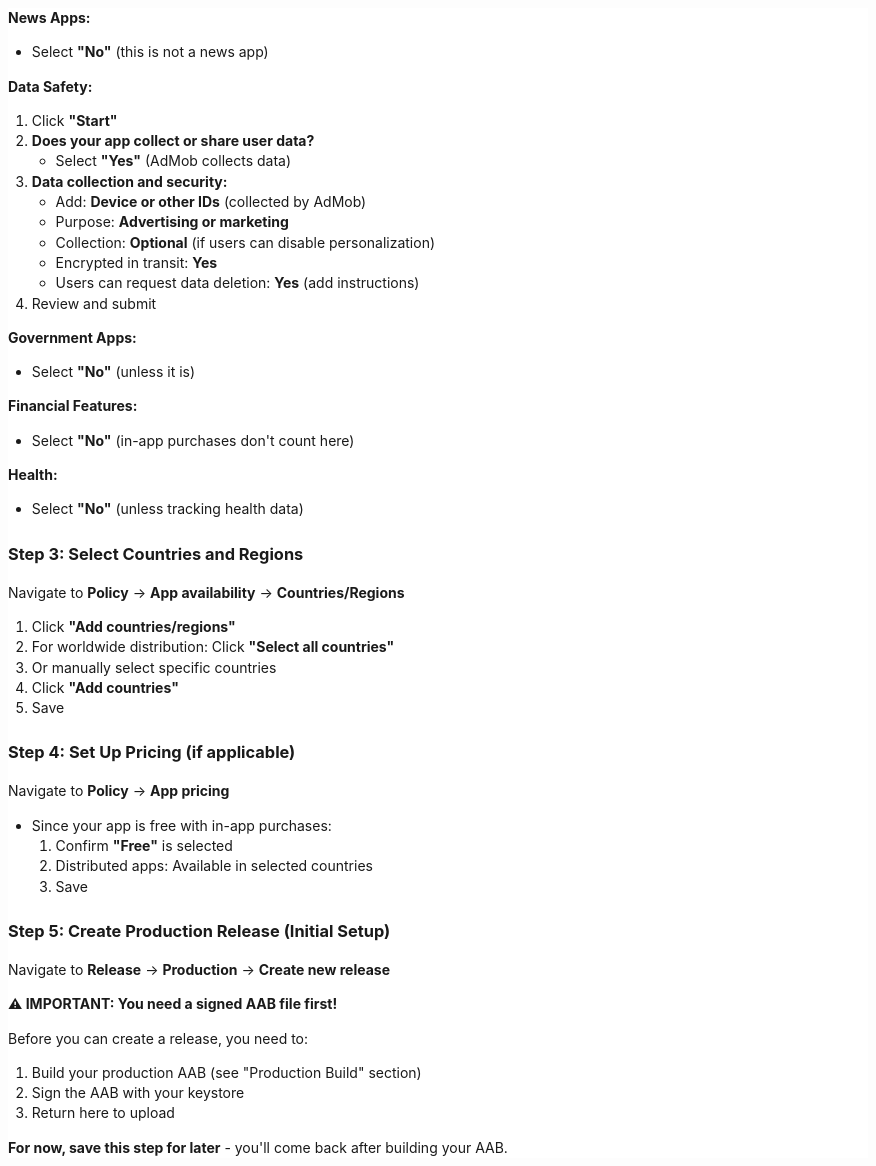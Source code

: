 **News Apps:**
- Select **"No"** (this is not a news app)

**Data Safety:**
1. Click **"Start"**
2. **Does your app collect or share user data?** 
   - Select **"Yes"** (AdMob collects data)
3. **Data collection and security:**
   - Add: **Device or other IDs** (collected by AdMob)
   - Purpose: **Advertising or marketing**
   - Collection: **Optional** (if users can disable personalization)
   - Encrypted in transit: **Yes**
   - Users can request data deletion: **Yes** (add instructions)
4. Review and submit

**Government Apps:**
- Select **"No"** (unless it is)

**Financial Features:**
- Select **"No"** (in-app purchases don't count here)

**Health:**
- Select **"No"** (unless tracking health data)

### Step 3: Select Countries and Regions

Navigate to **Policy** → **App availability** → **Countries/Regions**

1. Click **"Add countries/regions"**
2. For worldwide distribution: Click **"Select all countries"**
3. Or manually select specific countries
4. Click **"Add countries"**
5. Save

### Step 4: Set Up Pricing (if applicable)

Navigate to **Policy** → **App pricing**

- Since your app is free with in-app purchases:
  1. Confirm **"Free"** is selected
  2. Distributed apps: Available in selected countries
  3. Save

### Step 5: Create Production Release (Initial Setup)

Navigate to **Release** → **Production** → **Create new release**

**⚠️ IMPORTANT: You need a signed AAB file first!**

Before you can create a release, you need to:
1. Build your production AAB (see "Production Build" section)
2. Sign the AAB with your keystore
3. Return here to upload

**For now, save this step for later** - you'll come back after building your AAB.
